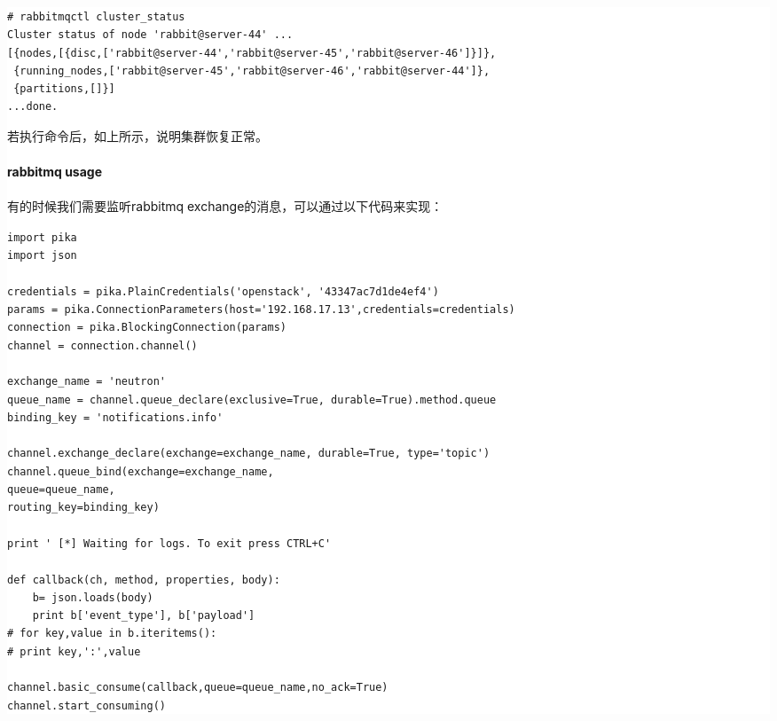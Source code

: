```
# rabbitmqctl cluster_status
Cluster status of node 'rabbit@server-44' ...
[{nodes,[{disc,['rabbit@server-44','rabbit@server-45','rabbit@server-46']}]},
 {running_nodes,['rabbit@server-45','rabbit@server-46','rabbit@server-44']},
 {partitions,[]}]
...done.
```
若执行命令后，如上所示，说明集群恢复正常。

#### rabbitmq usage

有的时候我们需要监听rabbitmq exchange的消息，可以通过以下代码来实现：

```
import pika
import json

credentials = pika.PlainCredentials('openstack', '43347ac7d1de4ef4')
params = pika.ConnectionParameters(host='192.168.17.13',credentials=credentials)
connection = pika.BlockingConnection(params)
channel = connection.channel()

exchange_name = 'neutron'
queue_name = channel.queue_declare(exclusive=True, durable=True).method.queue
binding_key = 'notifications.info'

channel.exchange_declare(exchange=exchange_name, durable=True, type='topic')
channel.queue_bind(exchange=exchange_name,
queue=queue_name,
routing_key=binding_key)

print ' [*] Waiting for logs. To exit press CTRL+C'

def callback(ch, method, properties, body):
    b= json.loads(body)
    print b['event_type'], b['payload']
# for key,value in b.iteritems():
# print key,':',value

channel.basic_consume(callback,queue=queue_name,no_ack=True)
channel.start_consuming()
```

[RabbitMQ-cli-rabbitmqadmin]: http://soft.dog/2016/04/20/RabbitMQ-cli-rabbitmqadmin/